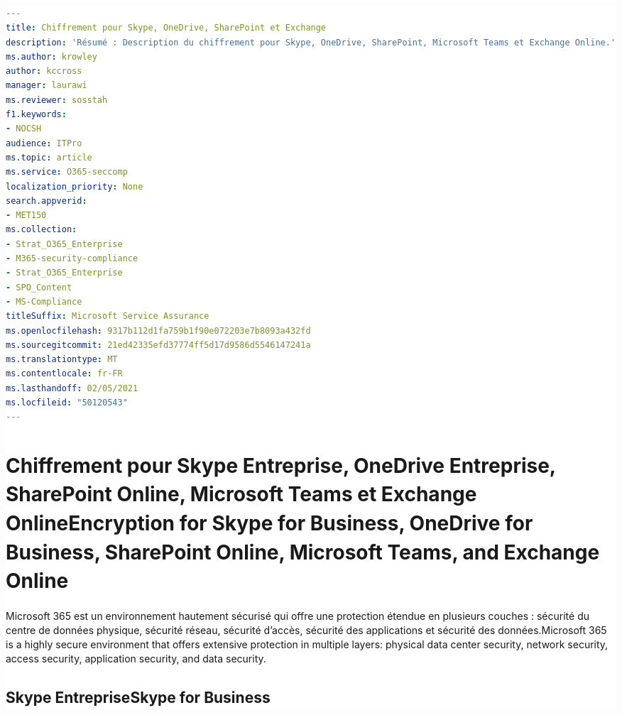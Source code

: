 ```yaml
---
title: Chiffrement pour Skype, OneDrive, SharePoint et Exchange
description: 'Résumé : Description du chiffrement pour Skype, OneDrive, SharePoint, Microsoft Teams et Exchange Online.'
ms.author: krowley
author: kccross
manager: laurawi
ms.reviewer: sosstah
f1.keywords:
- NOCSH
audience: ITPro
ms.topic: article
ms.service: O365-seccomp
localization_priority: None
search.appverid:
- MET150
ms.collection:
- Strat_O365_Enterprise
- M365-security-compliance
- Strat_O365_Enterprise
- SPO_Content
- MS-Compliance
titleSuffix: Microsoft Service Assurance
ms.openlocfilehash: 9317b112d1fa759b1f90e072203e7b8093a432fd
ms.sourcegitcommit: 21ed42335efd37774ff5d17d9586d5546147241a
ms.translationtype: MT
ms.contentlocale: fr-FR
ms.lasthandoff: 02/05/2021
ms.locfileid: "50120543"
---
```

# <a name="encryption-for-skype-for-business-onedrive-for-business-sharepoint-online-microsoft-teams-and-exchange-online"></a><span data-ttu-id="b7c31-103">Chiffrement pour Skype Entreprise, OneDrive Entreprise, SharePoint Online, Microsoft Teams et Exchange Online</span><span class="sxs-lookup"><span data-stu-id="b7c31-103">Encryption for Skype for Business, OneDrive for Business, SharePoint Online, Microsoft Teams, and Exchange Online</span></span>

<span data-ttu-id="b7c31-104">Microsoft 365 est un environnement hautement sécurisé qui offre une protection étendue en plusieurs couches : sécurité du centre de données physique, sécurité réseau, sécurité d’accès, sécurité des applications et sécurité des données.</span><span class="sxs-lookup"><span data-stu-id="b7c31-104">Microsoft 365 is a highly secure environment that offers extensive protection in multiple layers: physical data center security, network security, access security, application security, and data security.</span></span>

## <a name="skype-for-business"></a><span data-ttu-id="b7c31-105">Skype Entreprise</span><span class="sxs-lookup"><span data-stu-id="b7c31-105">Skype for Business</span></span>
